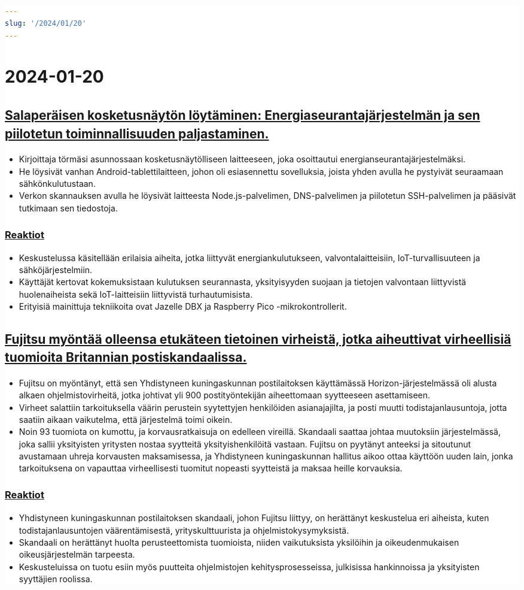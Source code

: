```yaml
---
slug: '/2024/01/20'
---
```


# 2024-01-20

## [Salaperäisen kosketusnäytön löytäminen: Energiaseurantajärjestelmän ja sen piilotetun toiminnallisuuden paljastaminen.](https://laplab.me/posts/whats-that-touchscreen-in-my-room/)

- Kirjoittaja törmäsi asunnossaan kosketusnäytölliseen laitteeseen, joka osoittautui energianseurantajärjestelmäksi.
- He löysivät vanhan Android-tablettilaitteen, johon oli esiasennettu sovelluksia, joista yhden avulla he pystyivät seuraamaan sähkönkulutustaan.
- Verkon skannauksen avulla he löysivät laitteesta Node.js-palvelimen, DNS-palvelimen ja piilotetun SSH-palvelimen ja pääsivät tutkimaan sen tiedostoja.

### [Reaktiot](https://news.ycombinator.com/item?id=39063242)

- Keskustelussa käsitellään erilaisia aiheita, jotka liittyvät energiankulutukseen, valvontalaitteisiin, IoT-turvallisuuteen ja sähköjärjestelmiin.
- Käyttäjät kertovat kokemuksistaan kulutuksen seurannasta, yksityisyyden suojaan ja tietojen valvontaan liittyvistä huolenaiheista sekä IoT-laitteisiin liittyvistä turhautumisista.
- Erityisiä mainittuja tekniikoita ovat Jazelle DBX ja Raspberry Pico -mikrokontrollerit.

## [Fujitsu myöntää olleensa etukäteen tietoinen virheistä, jotka aiheuttivat virheellisiä tuomioita Britannian postiskandaalissa.](https://arstechnica.com/tech-policy/2024/01/fujitsu-bugs-that-sent-innocent-people-to-prison-were-known-from-the-start/)

- Fujitsu on myöntänyt, että sen Yhdistyneen kuningaskunnan postilaitoksen käyttämässä Horizon-järjestelmässä oli alusta alkaen ohjelmistovirheitä, jotka johtivat yli 900 postityöntekijän aiheettomaan syytteeseen asettamiseen.
- Virheet salattiin tarkoituksella väärin perustein syytettyjen henkilöiden asianajajilta, ja posti muutti todistajanlausuntoja, jotta saatiin aikaan vaikutelma, että järjestelmä toimi oikein.
- Noin 93 tuomiota on kumottu, ja korvausratkaisuja on edelleen vireillä. Skandaali saattaa johtaa muutoksiin järjestelmässä, joka sallii yksityisten yritysten nostaa syytteitä yksityishenkilöitä vastaan. Fujitsu on pyytänyt anteeksi ja sitoutunut avustamaan uhreja korvausten maksamisessa, ja Yhdistyneen kuningaskunnan hallitus aikoo ottaa käyttöön uuden lain, jonka tarkoituksena on vapauttaa virheellisesti tuomitut nopeasti syytteistä ja maksaa heille korvauksia.

### [Reaktiot](https://news.ycombinator.com/item?id=39059307)

- Yhdistyneen kuningaskunnan postilaitoksen skandaali, johon Fujitsu liittyy, on herättänyt keskustelua eri aiheista, kuten todistajanlausuntojen väärentämisestä, yrityskulttuurista ja ohjelmistokysymyksistä.
- Skandaali on herättänyt huolta perusteettomista tuomioista, niiden vaikutuksista yksilöihin ja oikeudenmukaisen oikeusjärjestelmän tarpeesta.
- Keskusteluissa on tuotu esiin myös puutteita ohjelmistojen kehitysprosesseissa, julkisissa hankinnoissa ja yksityisten syyttäjien roolissa.
